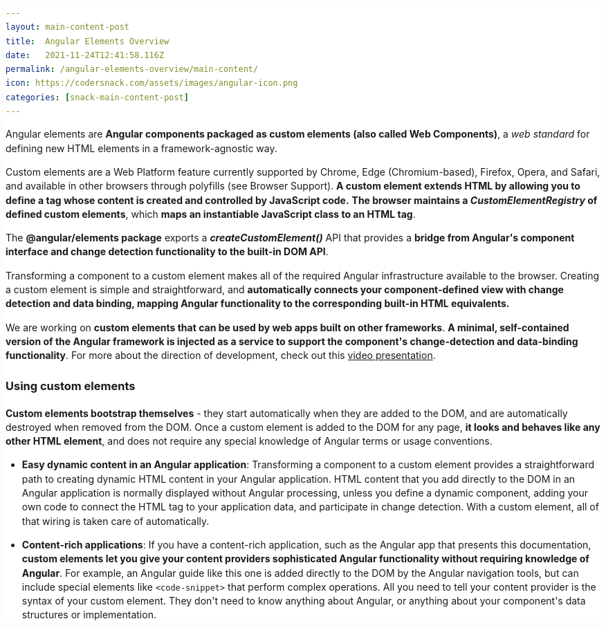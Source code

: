 ```yaml
---
layout: main-content-post
title:  Angular Elements Overview
date:   2021-11-24T12:41:58.116Z
permalink: /angular-elements-overview/main-content/
icon: https://codersnack.com/assets/images/angular-icon.png
categories: [snack-main-content-post]
---
```


Angular elements are **Angular components packaged as custom elements (also called Web Components)**, a *web standard* for defining new HTML elements in a framework-agnostic way.

Custom elements are a Web Platform feature currently supported by Chrome, Edge (Chromium-based), Firefox, Opera, and Safari, and available in other browsers through polyfills (see Browser Support). **A custom element extends HTML by allowing you to define a tag whose content is created and controlled by JavaScript code.**  **The browser maintains a *CustomElementRegistry* of defined custom elements**, which **maps an instantiable JavaScript class to an HTML tag**.

The **@angular/elements package** exports a ***createCustomElement()*** API that provides a **bridge from Angular's component interface and change detection functionality to the built-in DOM API**.

Transforming a component to a custom element makes all of the required Angular infrastructure available to the browser. Creating a custom element is simple and straightforward, and **automatically connects your component-defined view with change detection and data binding, mapping Angular functionality to the corresponding built-in HTML equivalents.**

We are working on **custom elements that can be used by web apps built on other frameworks**. **A minimal, self-contained version of the Angular framework is injected as a service to support the component's change-detection and data-binding functionality**. For more about the direction of development, check out this [video presentation](https://www.youtube.com/watch?v=Z1gLFPLVJjY&t=4s).


### Using custom elements

**Custom elements bootstrap themselves** - they start automatically when they are added to the DOM, and are automatically destroyed when removed from the DOM. Once a custom element is added to the DOM for any page, **it looks and behaves like any other HTML element**, and does not require any special knowledge of Angular terms or usage conventions.

- **Easy dynamic content in an Angular application**: 
Transforming a component to a custom element provides a straightforward path to creating dynamic HTML content in your Angular application. HTML content that you add directly to the DOM in an Angular application is normally displayed without Angular processing, unless you define a dynamic component, adding your own code to connect the HTML tag to your application data, and participate in change detection. With a custom element, all of that wiring is taken care of automatically.


- **Content-rich applications**:
If you have a content-rich application, such as the Angular app that presents this documentation, **custom elements let you give your content providers sophisticated Angular functionality without requiring knowledge of Angular**. For example, an Angular guide like this one is added directly to the DOM by the Angular navigation tools, but can include special elements like  ```<code-snippet>```  that perform complex operations. All you need to tell your content provider is the syntax of your custom element. They don't need to know anything about Angular, or anything about your component's data structures or implementation.
